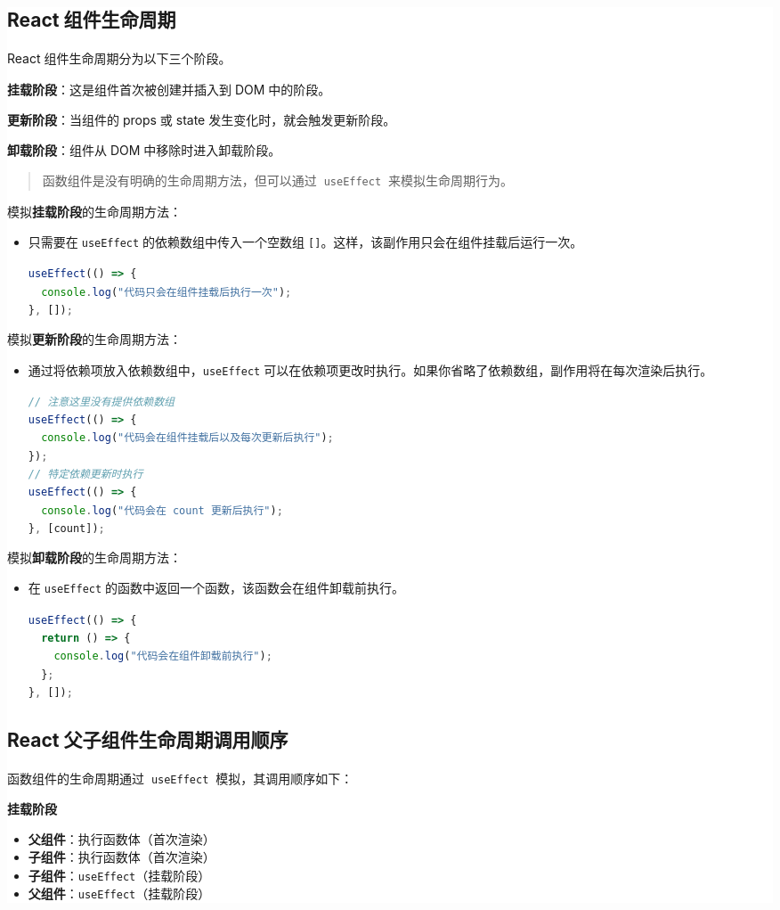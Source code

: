 ## React 组件生命周期

React 组件生命周期分为以下三个阶段。

**挂载阶段**：这是组件首次被创建并插入到 DOM 中的阶段。

**更新阶段**：当组件的 props 或 state 发生变化时，就会触发更新阶段。

**卸载阶段**：组件从 DOM 中移除时进入卸载阶段。

> 函数组件是没有明确的生命周期方法，但可以通过  `useEffect`  来模拟生命周期行为。

模拟**挂载阶段**的生命周期方法：

- 只需要在 `useEffect` 的依赖数组中传入一个空数组 `[]`。这样，该副作用只会在组件挂载后运行一次。

  ```js
  useEffect(() => {
    console.log("代码只会在组件挂载后执行一次");
  }, []);
  ```

模拟**更新阶段**的生命周期方法：

- 通过将依赖项放入依赖数组中，`useEffect` 可以在依赖项更改时执行。如果你省略了依赖数组，副作用将在每次渲染后执行。

  ```js
  // 注意这里没有提供依赖数组
  useEffect(() => {
    console.log("代码会在组件挂载后以及每次更新后执行");
  });
  // 特定依赖更新时执行
  useEffect(() => {
    console.log("代码会在 count 更新后执行");
  }, [count]);
  ```

模拟**卸载阶段**的生命周期方法：

- 在 `useEffect` 的函数中返回一个函数，该函数会在组件卸载前执行。

  ```js
  useEffect(() => {
    return () => {
      console.log("代码会在组件卸载前执行");
    };
  }, []);
  ```

## React 父子组件生命周期调用顺序

函数组件的生命周期通过  `useEffect`  模拟，其调用顺序如下：

**挂载阶段**

- **父组件**：执行函数体（首次渲染）
- **子组件**：执行函数体（首次渲染）
- **子组件**：`useEffect`（挂载阶段）
- **父组件**：`useEffect`（挂载阶段）
